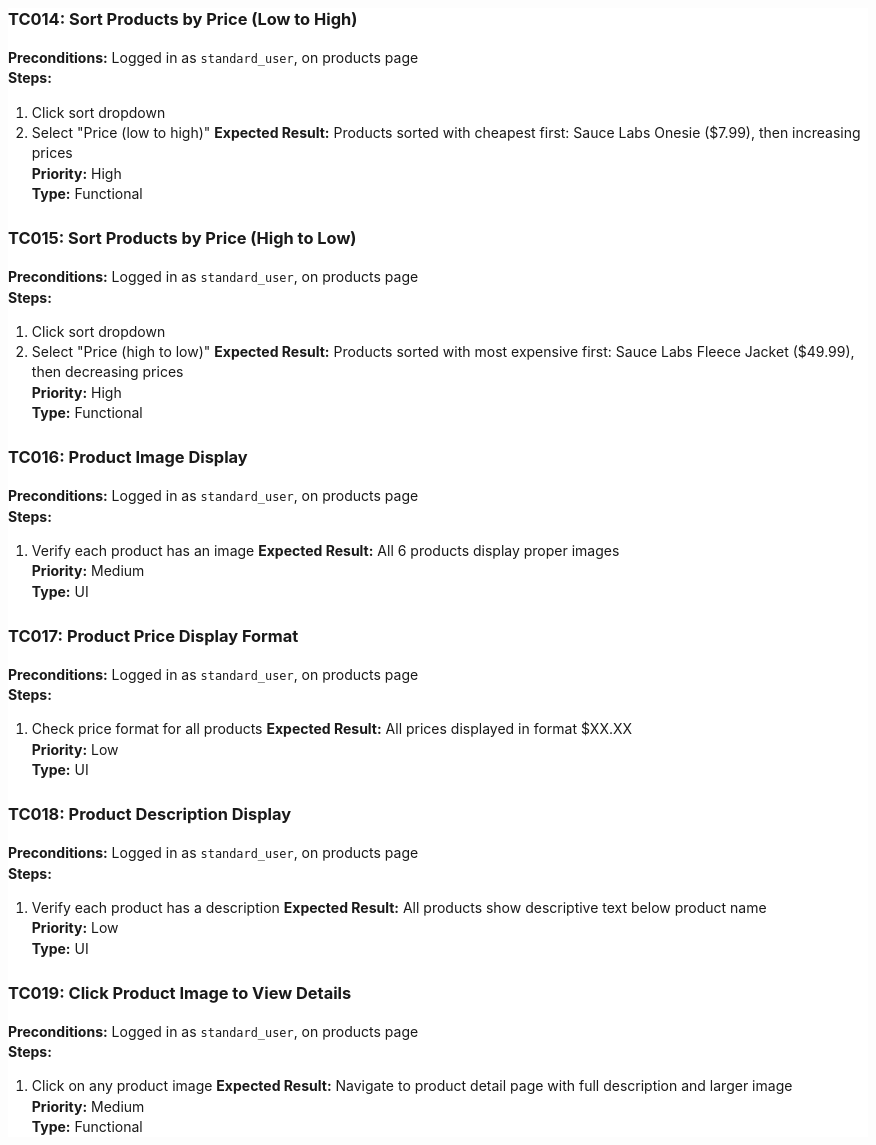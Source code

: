 ### TC014: Sort Products by Price (Low to High)
**Preconditions:** Logged in as `standard_user`, on products page  
**Steps:**
1. Click sort dropdown
2. Select "Price (low to high)"
**Expected Result:** Products sorted with cheapest first: Sauce Labs Onesie ($7.99), then increasing prices  
**Priority:** High  
**Type:** Functional

### TC015: Sort Products by Price (High to Low)
**Preconditions:** Logged in as `standard_user`, on products page  
**Steps:**
1. Click sort dropdown
2. Select "Price (high to low)"
**Expected Result:** Products sorted with most expensive first: Sauce Labs Fleece Jacket ($49.99), then decreasing prices  
**Priority:** High  
**Type:** Functional

### TC016: Product Image Display
**Preconditions:** Logged in as `standard_user`, on products page  
**Steps:**
1. Verify each product has an image
**Expected Result:** All 6 products display proper images  
**Priority:** Medium  
**Type:** UI

### TC017: Product Price Display Format
**Preconditions:** Logged in as `standard_user`, on products page  
**Steps:**
1. Check price format for all products
**Expected Result:** All prices displayed in format $XX.XX  
**Priority:** Low  
**Type:** UI

### TC018: Product Description Display
**Preconditions:** Logged in as `standard_user`, on products page  
**Steps:**
1. Verify each product has a description
**Expected Result:** All products show descriptive text below product name  
**Priority:** Low  
**Type:** UI

### TC019: Click Product Image to View Details
**Preconditions:** Logged in as `standard_user`, on products page  
**Steps:**
1. Click on any product image
**Expected Result:** Navigate to product detail page with full description and larger image  
**Priority:** Medium  
**Type:** Functional
